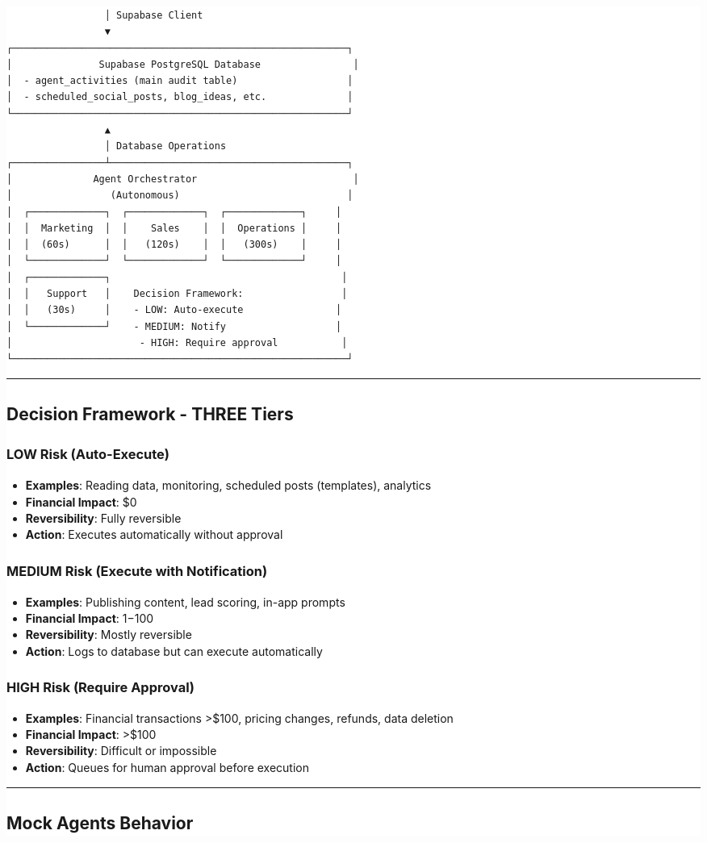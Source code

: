 ```
                 │ Supabase Client
                 ▼
┌──────────────────────────────────────────────────────────┐
│               Supabase PostgreSQL Database                │
│  - agent_activities (main audit table)                   │
│  - scheduled_social_posts, blog_ideas, etc.              │
└──────────────────────────────────────────────────────────┘
                 ▲
                 │ Database Operations
┌────────────────┴─────────────────────────────────────────┐
│              Agent Orchestrator                           │
│                 (Autonomous)                             │
│  ┌─────────────┐  ┌─────────────┐  ┌─────────────┐     │
│  │  Marketing  │  │    Sales    │  │  Operations │     │
│  │  (60s)      │  │   (120s)    │  │   (300s)    │     │
│  └─────────────┘  └─────────────┘  └─────────────┘     │
│  ┌─────────────┐                                        │
│  │   Support   │    Decision Framework:                 │
│  │   (30s)     │    - LOW: Auto-execute                │
│  └─────────────┘    - MEDIUM: Notify                   │
│                      - HIGH: Require approval           │
└──────────────────────────────────────────────────────────┘
```

---

## Decision Framework - THREE Tiers

### LOW Risk (Auto-Execute)
- **Examples**: Reading data, monitoring, scheduled posts (templates), analytics
- **Financial Impact**: $0
- **Reversibility**: Fully reversible
- **Action**: Executes automatically without approval

### MEDIUM Risk (Execute with Notification)
- **Examples**: Publishing content, lead scoring, in-app prompts
- **Financial Impact**: $1-$100
- **Reversibility**: Mostly reversible
- **Action**: Logs to database but can execute automatically

### HIGH Risk (Require Approval)
- **Examples**: Financial transactions >$100, pricing changes, refunds, data deletion
- **Financial Impact**: >$100
- **Reversibility**: Difficult or impossible
- **Action**: Queues for human approval before execution

---

## Mock Agents Behavior
